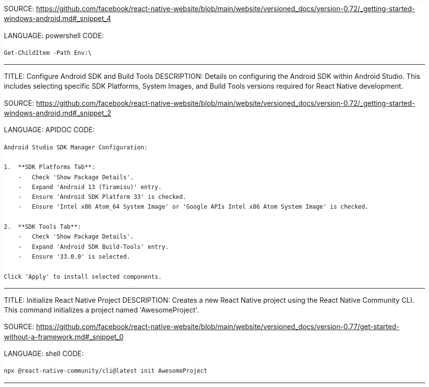 SOURCE: https://github.com/facebook/react-native-website/blob/main/website/versioned_docs/version-0.72/_getting-started-windows-android.md#_snippet_4

LANGUAGE: powershell
CODE:

```
Get-ChildItem -Path Env:\
```

---

TITLE: Configure Android SDK and Build Tools
DESCRIPTION: Details on configuring the Android SDK within Android Studio. This includes selecting specific SDK Platforms, System Images, and Build Tools versions required for React Native development.

SOURCE: https://github.com/facebook/react-native-website/blob/main/website/versioned_docs/version-0.72/_getting-started-windows-android.md#_snippet_2

LANGUAGE: APIDOC
CODE:

```
Android Studio SDK Manager Configuration:

1.  **SDK Platforms Tab**:
    -   Check 'Show Package Details'.
    -   Expand 'Android 13 (Tiramisu)' entry.
    -   Ensure 'Android SDK Platform 33' is checked.
    -   Ensure 'Intel x86 Atom_64 System Image' or 'Google APIs Intel x86 Atom System Image' is checked.

2.  **SDK Tools Tab**:
    -   Check 'Show Package Details'.
    -   Expand 'Android SDK Build-Tools' entry.
    -   Ensure '33.0.0' is selected.

Click 'Apply' to install selected components.
```

---

TITLE: Initialize React Native Project
DESCRIPTION: Creates a new React Native project using the React Native Community CLI. This command initializes a project named 'AwesomeProject'.

SOURCE: https://github.com/facebook/react-native-website/blob/main/website/versioned_docs/version-0.77/get-started-without-a-framework.md#_snippet_0

LANGUAGE: shell
CODE:

```
npx @react-native-community/cli@latest init AwesomeProject
```

---
